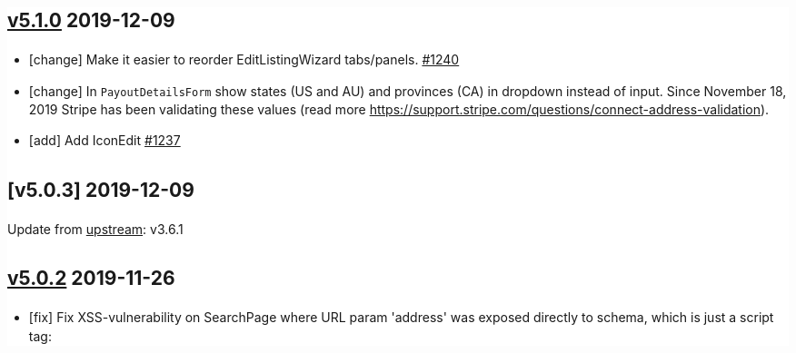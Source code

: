 [v6.0.0]: https://github.com/sharetribe/ftw-hourly/compare/v5.1.0...v6.0.0

## [v5.1.0] 2019-12-09

- [change] Make it easier to reorder EditListingWizard tabs/panels.
  [#1240](https://github.com/sharetribe/ftw-daily/pull/1240)
- [change] In `PayoutDetailsForm` show states (US and AU) and provinces (CA) in dropdown instead of
  input. Since November 18, 2019 Stripe has been validating these values (read more
  https://support.stripe.com/questions/connect-address-validation).
- [add] Add IconEdit [#1237](https://github.com/sharetribe/ftw-daily/pull/1237)

  [v5.1.0]: https://github.com/sharetribe/ftw-hourly/compare/v5.0.3...v5.1.0

## [v5.0.3] 2019-12-09

Update from [upstream](https://github.com/sharetribe/ftw-daily): v3.6.1

## [v5.0.2] 2019-11-26

- [fix] Fix XSS-vulnerability on SearchPage where URL param 'address' was exposed directly to
  schema, which is just a script tag: <script type="application/ld+json">. On server-side, this
  could leak malformed HTML through to browsers and made it possible to inject own script tags.

However, CSP prevents any data breach: injected js can't send data to unknonwn 3rd party sites.

NOTE: Check that `REACT_APP_CSP` is in block mode on your production environment. You can read more
from Flex docs: https://www.sharetribe.com/docs/guides/how-to-set-up-csp-for-ftw/
[#62](https://github.com/sharetribe/ftw-hourly/pull/62)

- [fix] Add missing translation key EditListingDescriptionPanel.createListingTitle and change link
  name in UserNav. [#62](https://github.com/sharetribe/ftw-hourly/pull/62)

[v5.0.2]: https://github.com/sharetribe/ftw-hourly/compare/v5.0.1...v5.0.2

## [v5.0.1] 2019-11-22

- [fix] Fix proptype validation error for initialized date object for FieldDateInput
  [#58](https://github.com/sharetribe/ftw-hourly/pull/58)
- [fix] Change the text in price filter. [#59](https://github.com/sharetribe/ftw-hourly/pull/59)

[v5.0.1]: https://github.com/sharetribe/ftw-hourly/compare/v5.0.0...v5.0.1

## [v5.0.0] 2019-11-21

This release creates lots of changes to the default logic (only one listing aka teacher profile
allowed), translations files (Saunatime is changed to Culinary Chefz), and it also adds
AvailabilityExceptions to EditListingAvailabilityPanel. If you have started with the original Flex
Template for Web, you need to be extra careful when you switch to this release, since there are pull
request that you might need to revert when you take update from upstream. (E.g. you might want to
allow multiple listings in your marketplace.)

- [change] Copy-text changes (most of them to EditListingWizard panels and all the "classes" are
  changed to "sessions") [#55](https://github.com/sharetribe/ftw-time/pull/55)
- [fix] Reseting bookingStartDate picker didn't reset the current month.
  [#54](https://github.com/sharetribe/ftw-time/pull/54)
- [change] Culinary Chefz UI tweaks.


  [v10.1.1]: https://github.com/sharetribe/ftw-hourly/compare/v10.1.0...v10.1.1
  [v10.1.0]: https://github.com/sharetribe/ftw-hourly/compare/v10.0.0...v10.1.0
  [v10.0.0]: https://github.com/sharetribe/ftw-hourly/compare/v9.3.0...v10.0.0
  [v9.3.0]: https://github.com/sharetribe/ftw-hourly/compare/v9.2.0...v9.3.0
[v9.2.0]: https://github.com/sharetribe/ftw-hourly/compare/v9.1.0...v9.2.0
  [v9.1.0]: https://github.com/sharetribe/ftw-hourly/compare/v9.0.0...v9.1.0
  [v9.0.0]: https://github.com/sharetribe/ftw-hourly/compare/v8.5.0...v9.0.0
[v8.5.0]: https://github.com/sharetribe/ftw-hourly/compare/v8.4.2...v8.5.0
  [v8.4.2]: https://github.com/sharetribe/ftw-hourly/compare/v8.4.1...v8.4.2
  [v8.4.1]: https://github.com/sharetribe/ftw-hourly/compare/v8.4.0...v8.4.1
[v8.4.0]: https://github.com/sharetribe/ftw-hourly/compare/v8.3.1...v8.4.0
[v8.3.1]: https://github.com/sharetribe/ftw-hourly/compare/v8.3.0...v8.3.1
[v8.3.0]: https://github.com/sharetribe/ftw-hourly/compare/v8.2.0...v8.3.0
[v8.2.0]: https://github.com/sharetribe/ftw-hourly/compare/v8.1.1...v8.2.0
[v8.1.1]: https://github.com/sharetribe/ftw-hourly/compare/v8.1.0...v8.1.1
[v8.1.0]: https://github.com/sharetribe/ftw-hourly/compare/v8.0.0...v8.1.0
[v8.0.0]: https://github.com/sharetribe/ftw-hourly/compare/v7.0.0...v8.0.0
[v7.0.0]: https://github.com/sharetribe/ftw-hourly/compare/v6.6.0...v7.0.0
[v6.6.0]: https://github.com/sharetribe/ftw-hourly/compare/v6.5.1...v6.6.0
[v6.4.1]: https://github.com/sharetribe/ftw-hourly/compare/v6.4.0...v6.4.1
[v6.4.0]: https://github.com/sharetribe/ftw-hourly/compare/v6.3.0...v6.4.0
[v6.3.0]: https://github.com/sharetribe/ftw-hourly/compare/v6.2.0...v6.3.0
[v6.2.0]: https://github.com/sharetribe/ftw-hourly/compare/v6.1.0...v6.2.0
[v6.1.0]: https://github.com/sharetribe/ftw-hourly/compare/v6.0.0...v6.1.0
  [v5.0.0]: https://github.com/sharetribe/ftw-time/compare/v4.1.0...v5.0.0
  [v4.1.0]: https://github.com/sharetribe/ftw-time/compare/v4.0.0...v4.1.0
  [v4.0.0]: https://github.com/sharetribe/ftw-time/compare/v3.5.1...v4.0.0
  [v3.5.1]: https://github.com/sharetribe/flex-template-web/compare/v3.5.0...v3.5.1
  [v3.5.0]: https://github.com/sharetribe/flex-template-web/compare/v3.4.0...v3.5.0
[v3.3.0]: https://github.com/sharetribe/flex-template-web/compare/v3.2.1...v3.3.0
[v3.2.1]: https://github.com/sharetribe/flex-template-web/compare/v3.2.0...v3.2.1
  [v3.2.0]: https://github.com/sharetribe/flex-template-web/compare/v3.1.1...v3.2.0
  [v3.1.1]: https://github.com/sharetribe/flex-template-web/compare/v3.1.0...v3.1.1
  [v3.0.0]: https://github.com/sharetribe/flex-template-web/compare/v3.0.0...v3.1.0
  [v3.0.0]: https://github.com/sharetribe/flex-template-web/compare/v2.17.1...v3.0.0
  [v2.17.1]: https://github.com/sharetribe/flex-template-web/compare/v2.17.0...v2.17.1
  [v2.17.0]: https://github.com/sharetribe/flex-template-web/compare/v2.16.0...v2.17.0
  [v2.16.0]: https://github.com/sharetribe/flex-template-web/compare/v2.15.0...v2.16.0
  [v2.15.0]: https://github.com/sharetribe/flex-template-web/compare/v2.14.0...v2.15.0
  [v2.14.0]: https://github.com/sharetribe/flex-template-web/compare/v2.13.1...v2.14.0
  [v2.13.1]: https://github.com/sharetribe/flex-template-web/compare/v2.13.0...v2.13.1
  [v2.13.0]: https://github.com/sharetribe/flex-template-web/compare/v2.12.1...v2.13.0
  [v2.12.0]: https://github.com/sharetribe/flex-template-web/compare/v2.11.1...v2.12.0
  [v2.11.0]: https://github.com/sharetribe/flex-template-web/compare/v2.11.0...v2.11.1
  [v2.11.0]: https://github.com/sharetribe/flex-template-web/compare/v2.10.0...v2.11.0
  [v2.10.0]: https://github.com/sharetribe/flex-template-web/compare/v2.9.0...v2.10.0
  [v2.9.0]: https://github.com/sharetribe/flex-template-web/compare/v2.8.0...v2.9.0
  [v2.8.0]: https://github.com/sharetribe/flex-template-web/compare/v2.7.1...v2.8.0
  [v2.7.1]: https://github.com/sharetribe/flex-template-web/compare/v2.7.0...v2.7.1
  [v2.7.0]: https://github.com/sharetribe/flex-template-web/compare/v2.6.0...v2.7.0
  [v2.6.0]: https://github.com/sharetribe/flex-template-web/compare/v2.5.0...v2.6.0
  [v2.5.0]: https://github.com/sharetribe/flex-template-web/compare/v2.4.1...v2.5.0
[v2.4.1]: https://github.com/sharetribe/flex-template-web/compare/v2.4.0...v2.4.1
[v2.4.0]: https://github.com/sharetribe/flex-template-web/compare/v2.3.2...v2.4.0
[v2.3.2]: https://github.com/sharetribe/flex-template-web/compare/v2.3.1...v2.3.2
[v2.3.1]: https://github.com/sharetribe/flex-template-web/compare/v2.3.0...v2.3.1
[v2.3.0]: https://github.com/sharetribe/flex-template-web/compare/v2.2.0...v2.3.0
  [v2.2.0]: https://github.com/sharetribe/flex-template-web/compare/v2.1.1...v2.2.0
[v2.1.1]: https://github.com/sharetribe/flex-template-web/compare/v2.1.0...v2.1.1
[v2.1.0]: https://github.com/sharetribe/flex-template-web/compare/v2.0.0...v2.1.0
[v2.0.0]: https://github.com/sharetribe/flex-template-web/compare/v1.4.3...v2.0.0
[v1.4.3]: https://github.com/sharetribe/flex-template-web/compare/v1.4.2...v1.4.3
[v1.4.2]: https://github.com/sharetribe/flex-template-web/compare/v1.4.1...v1.4.2
[v1.4.1]: https://github.com/sharetribe/flex-template-web/compare/v1.4.0...v1.4.1
[v1.4.0]: https://github.com/sharetribe/flex-template-web/compare/v1.3.2...v1.4.0
[v1.3.2]: https://github.com/sharetribe/flex-template-web/compare/v1.3.1...v1.3.2
[v1.3.1]: https://github.com/sharetribe/flex-template-web/compare/v1.3.0...v1.3.1
[v1.3.0]: https://github.com/sharetribe/flex-template-web/compare/v1.2.2...v1.3.0
[v1.2.2]: https://github.com/sharetribe/flex-template-web/compare/v1.2.1...v1.2.2
[v1.2.1]: https://github.com/sharetribe/flex-template-web/compare/v1.2.0...v1.2.1
[v1.2.0]: https://github.com/sharetribe/flex-template-web/compare/v1.1.0...v1.2.0
[v1.1.0]: https://github.com/sharetribe/flex-template-web/compare/v1.0.0...v1.1.0
[v1.0.0]: https://github.com/sharetribe/flex-template-web/compare/v0.3.1...v1.0.0
[v0.3.1]: https://github.com/sharetribe/flex-template-web/compare/v0.3.0...v0.3.1
[v0.3.0]: https://github.com/sharetribe/flex-template-web/compare/v0.2.0...v0.3.0